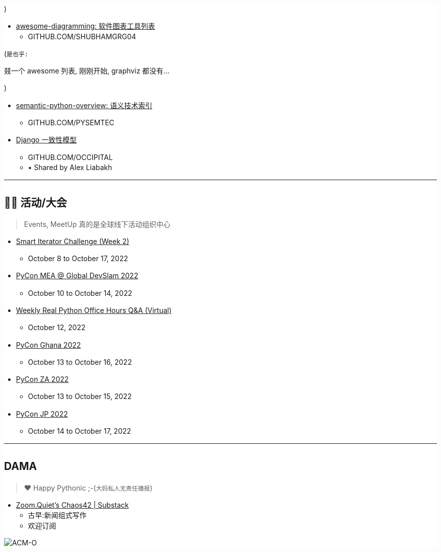)


- [awesome-diagramming: 软件图表工具列表](https://pycoders.com/link/9665/web)
    + GITHUB.COM/SHUBHAMGRG04

(`是也乎:`

叕一个 awesome 列表, 刚刚开始,
graphviz 都没有...

)


- [semantic-python-overview: 语义技术索引](https://pycoders.com/link/9669/web)
    + GITHUB.COM/PYSEMTEC


- [Django 一致性模型](https://pycoders.com/link/9662/web)
    + GITHUB.COM/OCCIPITAL 
    + • Shared by Alex Liabakh




-----------------------------------------
## 📆🐍 活动/大会
> Events, MeetUp 真的是全球线下活动组织中心



- [Smart Iterator Challenge (Week 2)](https://pycoders.com/link/9674/web)
    + October 8 to October 17, 2022

- [PyCon MEA @ Global DevSlam 2022](https://pycoders.com/link/9688/web)
    + October 10 to October 14, 2022

- [Weekly Real Python Office Hours Q&A (Virtual)](https://pycoders.com/link/9681/web)
    + October 12, 2022

- [PyCon Ghana 2022](https://pycoders.com/link/9682/web)
    + October 13 to October 16, 2022

- [PyCon ZA 2022](https://pycoders.com/link/9689/web)
    + October 13 to October 15, 2022

- [PyCon JP 2022](https://pycoders.com/link/9686/web)
    + October 14 to October 17, 2022


-----------------------------------------
## DAMA
> ❤️ Happy Pythonic ;-(`大妈私人无责任播报`)



- [Zoom\.Quiet’s Chaos42 \| Substack](https://zoomquiet.substack.com/)
    + 古早:新闻组式写作
    + 欢迎订阅

![ACM-O](https://ipic.zoomquiet.top/2022-04-27-zshot%202022-04-27%2009.22.46.jpg)
